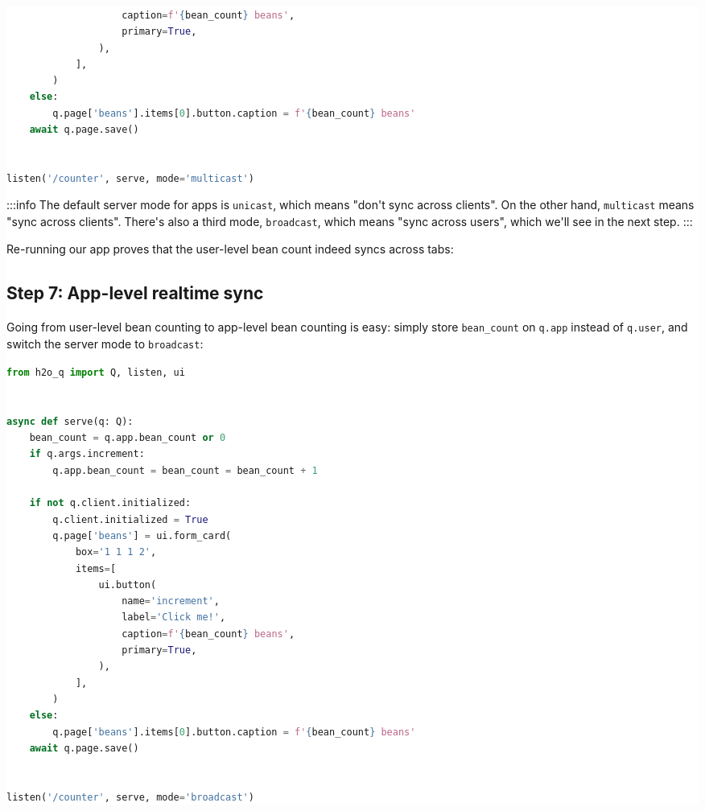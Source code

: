 ```py {27} title="$HOME/wave-apps/counter.py"
                    caption=f'{bean_count} beans',
                    primary=True,
                ),
            ],
        )
    else:
        q.page['beans'].items[0].button.caption = f'{bean_count} beans'
    await q.page.save()


listen('/counter', serve, mode='multicast')
```

:::info
The default server mode for apps is `unicast`, which means "don't sync across clients". On the other hand, `multicast` means "sync across clients". There's also a third mode, `broadcast`, which means "sync across users", which we'll see in the next step.
:::

Re-running our app proves that the user-level bean count indeed syncs across tabs:


<video autoplay='autoplay' loop='loop' muted='muted'><source src={require('./assets/tutorial-counter__user-sync.mp4').default} type='video/mp4'/></video>

 
## Step 7: App-level realtime sync
 
Going from user-level bean counting to app-level bean counting is easy: simply store `bean_count` on `q.app` instead of `q.user`, and switch the server mode to `broadcast`:

 
```py {5,7,27} title="$HOME/wave-apps/counter.py"
from h2o_q import Q, listen, ui


async def serve(q: Q):
    bean_count = q.app.bean_count or 0
    if q.args.increment:
        q.app.bean_count = bean_count = bean_count + 1

    if not q.client.initialized:
        q.client.initialized = True
        q.page['beans'] = ui.form_card(
            box='1 1 1 2',
            items=[
                ui.button(
                    name='increment',
                    label='Click me!',
                    caption=f'{bean_count} beans',
                    primary=True,
                ),
            ],
        )
    else:
        q.page['beans'].items[0].button.caption = f'{bean_count} beans'
    await q.page.save()


listen('/counter', serve, mode='broadcast')
```
